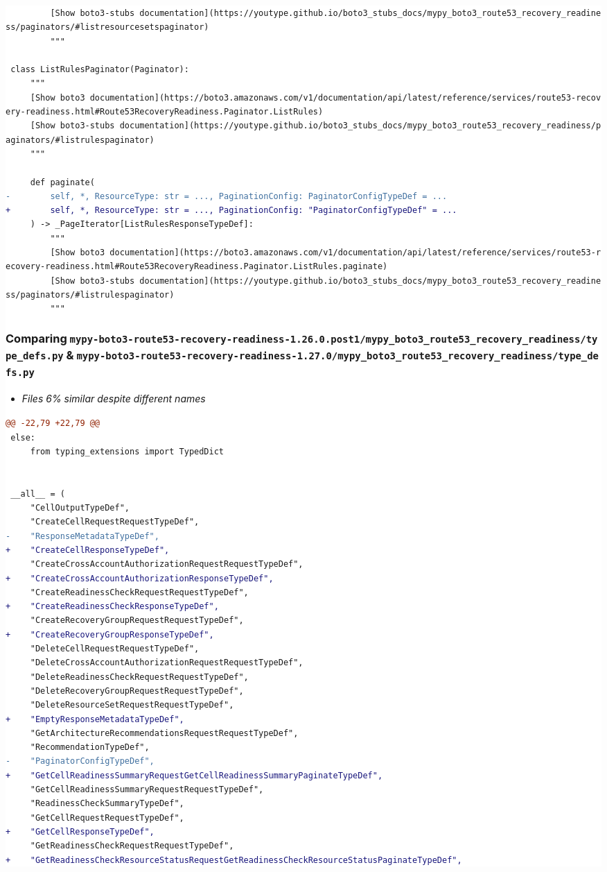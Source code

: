 ```diff
         [Show boto3-stubs documentation](https://youtype.github.io/boto3_stubs_docs/mypy_boto3_route53_recovery_readiness/paginators/#listresourcesetspaginator)
         """
 
 class ListRulesPaginator(Paginator):
     """
     [Show boto3 documentation](https://boto3.amazonaws.com/v1/documentation/api/latest/reference/services/route53-recovery-readiness.html#Route53RecoveryReadiness.Paginator.ListRules)
     [Show boto3-stubs documentation](https://youtype.github.io/boto3_stubs_docs/mypy_boto3_route53_recovery_readiness/paginators/#listrulespaginator)
     """
 
     def paginate(
-        self, *, ResourceType: str = ..., PaginationConfig: PaginatorConfigTypeDef = ...
+        self, *, ResourceType: str = ..., PaginationConfig: "PaginatorConfigTypeDef" = ...
     ) -> _PageIterator[ListRulesResponseTypeDef]:
         """
         [Show boto3 documentation](https://boto3.amazonaws.com/v1/documentation/api/latest/reference/services/route53-recovery-readiness.html#Route53RecoveryReadiness.Paginator.ListRules.paginate)
         [Show boto3-stubs documentation](https://youtype.github.io/boto3_stubs_docs/mypy_boto3_route53_recovery_readiness/paginators/#listrulespaginator)
         """
```

### Comparing `mypy-boto3-route53-recovery-readiness-1.26.0.post1/mypy_boto3_route53_recovery_readiness/type_defs.py` & `mypy-boto3-route53-recovery-readiness-1.27.0/mypy_boto3_route53_recovery_readiness/type_defs.py`

 * *Files 6% similar despite different names*

```diff
@@ -22,79 +22,79 @@
 else:
     from typing_extensions import TypedDict
 
 
 __all__ = (
     "CellOutputTypeDef",
     "CreateCellRequestRequestTypeDef",
-    "ResponseMetadataTypeDef",
+    "CreateCellResponseTypeDef",
     "CreateCrossAccountAuthorizationRequestRequestTypeDef",
+    "CreateCrossAccountAuthorizationResponseTypeDef",
     "CreateReadinessCheckRequestRequestTypeDef",
+    "CreateReadinessCheckResponseTypeDef",
     "CreateRecoveryGroupRequestRequestTypeDef",
+    "CreateRecoveryGroupResponseTypeDef",
     "DeleteCellRequestRequestTypeDef",
     "DeleteCrossAccountAuthorizationRequestRequestTypeDef",
     "DeleteReadinessCheckRequestRequestTypeDef",
     "DeleteRecoveryGroupRequestRequestTypeDef",
     "DeleteResourceSetRequestRequestTypeDef",
+    "EmptyResponseMetadataTypeDef",
     "GetArchitectureRecommendationsRequestRequestTypeDef",
     "RecommendationTypeDef",
-    "PaginatorConfigTypeDef",
+    "GetCellReadinessSummaryRequestGetCellReadinessSummaryPaginateTypeDef",
     "GetCellReadinessSummaryRequestRequestTypeDef",
     "ReadinessCheckSummaryTypeDef",
     "GetCellRequestRequestTypeDef",
+    "GetCellResponseTypeDef",
     "GetReadinessCheckRequestRequestTypeDef",
+    "GetReadinessCheckResourceStatusRequestGetReadinessCheckResourceStatusPaginateTypeDef",
```